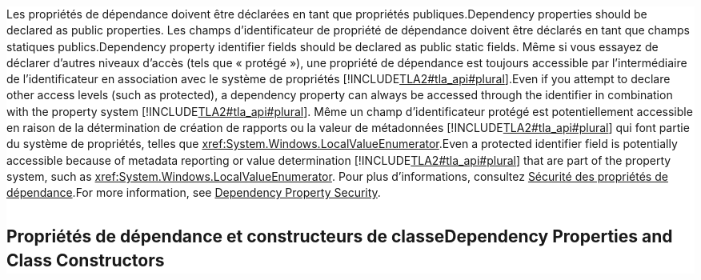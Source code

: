<span data-ttu-id="fdb8d-237">Les propriétés de dépendance doivent être déclarées en tant que propriétés publiques.</span><span class="sxs-lookup"><span data-stu-id="fdb8d-237">Dependency properties should be declared as public properties.</span></span> <span data-ttu-id="fdb8d-238">Les champs d’identificateur de propriété de dépendance doivent être déclarés en tant que champs statiques publics.</span><span class="sxs-lookup"><span data-stu-id="fdb8d-238">Dependency property identifier fields should be declared as public static fields.</span></span> <span data-ttu-id="fdb8d-239">Même si vous essayez de déclarer d’autres niveaux d’accès (tels que « protégé »), une propriété de dépendance est toujours accessible par l’intermédiaire de l’identificateur en association avec le système de propriétés [!INCLUDE[TLA2#tla_api#plural](../../../../includes/tla2sharptla-apisharpplural-md.md)].</span><span class="sxs-lookup"><span data-stu-id="fdb8d-239">Even if you attempt to declare other access levels (such as protected), a dependency property can always be accessed through the identifier in combination with the property system [!INCLUDE[TLA2#tla_api#plural](../../../../includes/tla2sharptla-apisharpplural-md.md)].</span></span> <span data-ttu-id="fdb8d-240">Même un champ d’identificateur protégé est potentiellement accessible en raison de la détermination de création de rapports ou la valeur de métadonnées [!INCLUDE[TLA2#tla_api#plural](../../../../includes/tla2sharptla-apisharpplural-md.md)] qui font partie du système de propriétés, telles que <xref:System.Windows.LocalValueEnumerator>.</span><span class="sxs-lookup"><span data-stu-id="fdb8d-240">Even a protected identifier field is potentially accessible because of metadata reporting or value determination [!INCLUDE[TLA2#tla_api#plural](../../../../includes/tla2sharptla-apisharpplural-md.md)] that are part of the property system, such as <xref:System.Windows.LocalValueEnumerator>.</span></span> <span data-ttu-id="fdb8d-241">Pour plus d’informations, consultez [Sécurité des propriétés de dépendance](dependency-property-security.md).</span><span class="sxs-lookup"><span data-stu-id="fdb8d-241">For more information, see [Dependency Property Security](dependency-property-security.md).</span></span>

<a name="DPCtor"></a>
## <a name="dependency-properties-and-class-constructors"></a><span data-ttu-id="fdb8d-242">Propriétés de dépendance et constructeurs de classe</span><span class="sxs-lookup"><span data-stu-id="fdb8d-242">Dependency Properties and Class Constructors</span></span>
